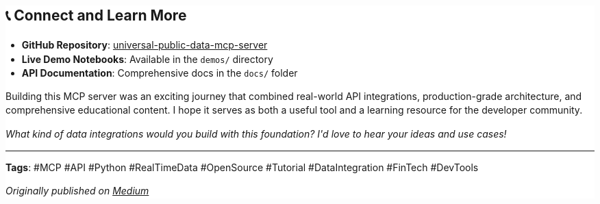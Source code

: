 ## 📞 Connect and Learn More

- **GitHub Repository**: [universal-public-data-mcp-server](https://github.com/inamdarmihir/universal-public-data-mcp-server)
- **Live Demo Notebooks**: Available in the `demos/` directory
- **API Documentation**: Comprehensive docs in the `docs/` folder

Building this MCP server was an exciting journey that combined real-world API integrations, production-grade architecture, and comprehensive educational content. I hope it serves as both a useful tool and a learning resource for the developer community.

*What kind of data integrations would you build with this foundation? I'd love to hear your ideas and use cases!*

---

**Tags**: #MCP #API #Python #RealTimeData #OpenSource #Tutorial #DataIntegration #FinTech #DevTools

*Originally published on [Medium](https://medium.com/@your-username)* 